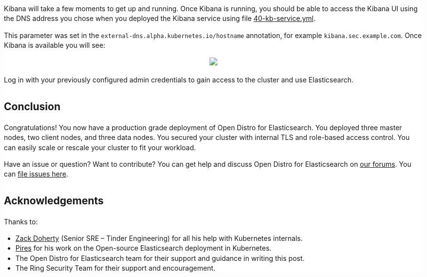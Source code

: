 Kibana will take a few moments to get up and running. Once Kibana is running, you should be able to access the Kibana UI using the DNS address you chose when you deployed the Kibana service using file [40-kb-service.yml](https://github.com/opendistro-for-elasticsearch/community/blob/master/open-distro-elasticsearch-kubernetes/kibana/40-kb-service.yml).

This parameter was set in the `external-dns.alpha.kubernetes.io/hostname` annotation, for example `kibana.sec.example.com`. Once Kibana is available you will see:

<div style="text-align: center; margin: 15px 0;">
    <img src="https://d2908q01vomqb2.cloudfront.net/ca3512f4dfa95a03169c5a670a4c91a19b3077b4/2019/05/14/ODFE-Kibana-login-screen-300x276.jpg" style="width: 100%; max-width:300px">
</div>

Log in with your previously configured admin credentials to gain access to the cluster and use Elasticsearch.

## Conclusion

Congratulations! You now have a production grade deployment of Open Distro for Elasticsearch. You deployed three master nodes, two client nodes, and three data nodes. You secured your cluster with internal TLS and role-based access control. You can easily scale or rescale your cluster to fit your workload.

Have an issue or question? Want to contribute? You can get help and discuss Open Distro for Elasticsearch on [our forums](https://discuss.opendistrocommunity.dev/). You can [file issues here](https://github.com/opendistro-for-elasticsearch/community/issues).

## Acknowledgements

Thanks to:

* [Zack Doherty](https://github.com/zdoherty) (Senior SRE – Tinder Engineering) for all his help with Kubernetes internals.
* [Pires](https://github.com/pires) for his work on the Open-source Elasticsearch deployment in Kubernetes.
* The Open Distro for Elasticsearch team for their support and guidance in writing this post.
* The Ring Security Team for their support and encouragement.


